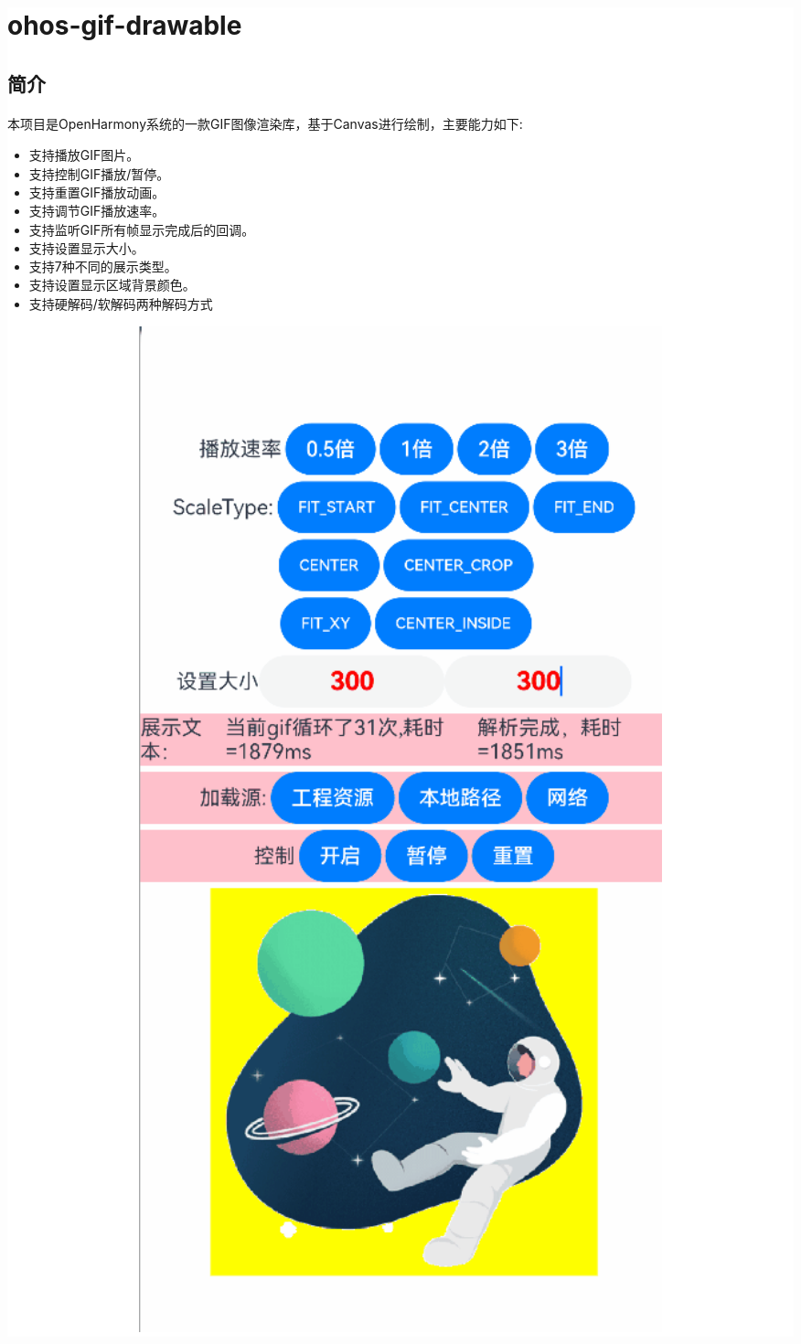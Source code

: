 # ohos-gif-drawable

## 简介

本项目是OpenHarmony系统的一款GIF图像渲染库，基于Canvas进行绘制，主要能力如下:

- 支持播放GIF图片。
- 支持控制GIF播放/暂停。
- 支持重置GIF播放动画。
- 支持调节GIF播放速率。
- 支持监听GIF所有帧显示完成后的回调。
- 支持设置显示大小。
- 支持7种不同的展示类型。
- 支持设置显示区域背景颜色。
- 支持硬解码/软解码两种解码方式

<img src="screenshot/gif-zh.gif" width="100%"/>
